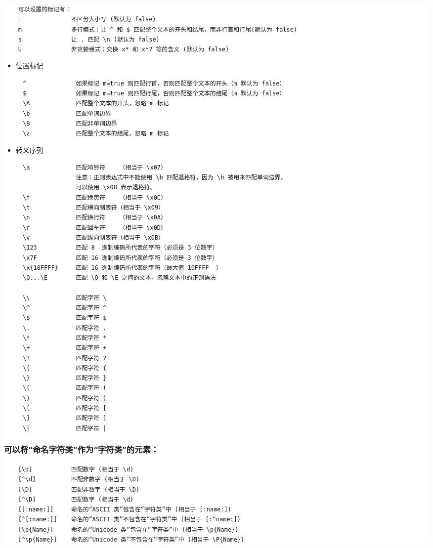         可以设置的标记有：
        i              不区分大小写 (默认为 false)
        m              多行模式：让 ^ 和 $ 匹配整个文本的开头和结尾，而非行首和行尾(默认为 false)
        s              让 . 匹配 \n (默认为 false)
        U              非贪婪模式：交换 x* 和 x*? 等的含义 (默认为 false)


- 位置标记

        ^              如果标记 m=true 则匹配行首，否则匹配整个文本的开头（m 默认为 false）
        $              如果标记 m=true 则匹配行尾，否则匹配整个文本的结尾（m 默认为 false）
        \A             匹配整个文本的开头，忽略 m 标记
        \b             匹配单词边界
        \B             匹配非单词边界
        \z             匹配整个文本的结尾，忽略 m 标记

- 转义序列

        \a             匹配响铃符    （相当于 \x07）
                       注意：正则表达式中不能使用 \b 匹配退格符，因为 \b 被用来匹配单词边界，
                       可以使用 \x08 表示退格符。
        \f             匹配换页符    （相当于 \x0C）
        \t             匹配横向制表符（相当于 \x09）
        \n             匹配换行符    （相当于 \x0A）
        \r             匹配回车符    （相当于 \x0D）
        \v             匹配纵向制表符（相当于 \x0B）
        \123           匹配 8  進制编码所代表的字符（必须是 3 位数字）
        \x7F           匹配 16 進制编码所代表的字符（必须是 3 位数字）
        \x{10FFFF}     匹配 16 進制编码所代表的字符（最大值 10FFFF  ）
        \Q...\E        匹配 \Q 和 \E 之间的文本，忽略文本中的正则语法

        \\             匹配字符 \
        \^             匹配字符 ^
        \$             匹配字符 $
        \.             匹配字符 .
        \*             匹配字符 *
        \+             匹配字符 +
        \?             匹配字符 ?
        \{             匹配字符 {
        \}             匹配字符 }
        \(             匹配字符 (
        \)             匹配字符 )
        \[             匹配字符 [
        \]             匹配字符 ]
        \|             匹配字符 |

### 可以将“命名字符类”作为“字符类”的元素：

        [\d]           匹配数字 (相当于 \d)
        [^\d]          匹配非数字 (相当于 \D)
        [\D]           匹配非数字 (相当于 \D)
        [^\D]          匹配数字 (相当于 \d)
        [[:name:]]     命名的“ASCII 类”包含在“字符类”中 (相当于 [:name:])
        [^[:name:]]    命名的“ASCII 类”不包含在“字符类”中 (相当于 [:^name:])
        [\p{Name}]     命名的“Unicode 类”包含在“字符类”中 (相当于 \p{Name})
        [^\p{Name}]    命名的“Unicode 类”不包含在“字符类”中 (相当于 \P{Name})
